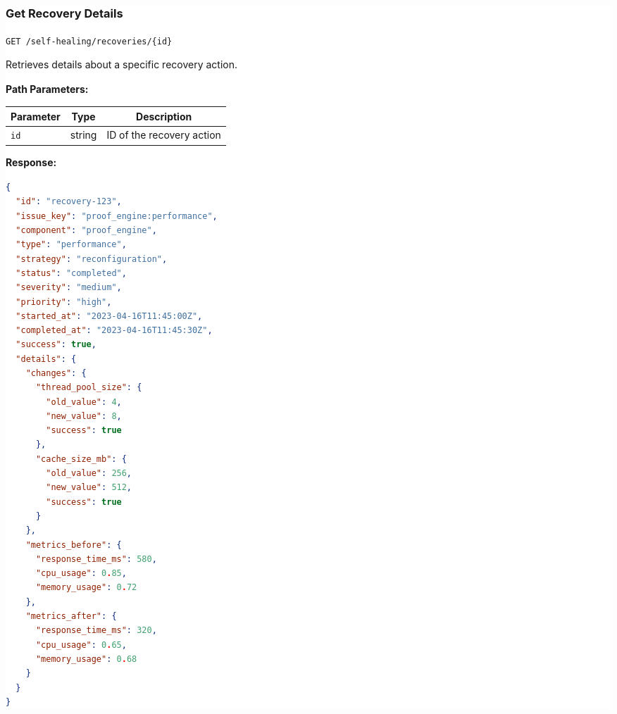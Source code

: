 ### Get Recovery Details

```
GET /self-healing/recoveries/{id}
```

Retrieves details about a specific recovery action.

**Path Parameters:**

| Parameter | Type | Description |
|-----------|------|-------------|
| `id` | string | ID of the recovery action |

**Response:**

```json
{
  "id": "recovery-123",
  "issue_key": "proof_engine:performance",
  "component": "proof_engine",
  "type": "performance",
  "strategy": "reconfiguration",
  "status": "completed",
  "severity": "medium",
  "priority": "high",
  "started_at": "2023-04-16T11:45:00Z",
  "completed_at": "2023-04-16T11:45:30Z",
  "success": true,
  "details": {
    "changes": {
      "thread_pool_size": {
        "old_value": 4,
        "new_value": 8,
        "success": true
      },
      "cache_size_mb": {
        "old_value": 256,
        "new_value": 512,
        "success": true
      }
    },
    "metrics_before": {
      "response_time_ms": 580,
      "cpu_usage": 0.85,
      "memory_usage": 0.72
    },
    "metrics_after": {
      "response_time_ms": 320,
      "cpu_usage": 0.65,
      "memory_usage": 0.68
    }
  }
}
```

